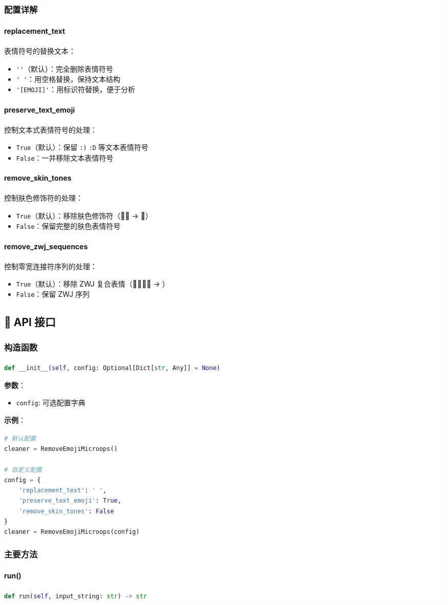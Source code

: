 ### 配置详解

#### replacement_text
表情符号的替换文本：
- `''`（默认）：完全删除表情符号
- `' '`：用空格替换，保持文本结构
- `'[EMOJI]'`：用标识符替换，便于分析

#### preserve_text_emoji
控制文本式表情符号的处理：
- `True`（默认）：保留 `:)` `:D` 等文本表情符号
- `False`：一并移除文本表情符号

#### remove_skin_tones
控制肤色修饰符的处理：
- `True`（默认）：移除肤色修饰符（👋🏻 → 👋）
- `False`：保留完整的肤色表情符号

#### remove_zwj_sequences
控制零宽连接符序列的处理：
- `True`（默认）：移除 ZWJ 复合表情（👨‍👩‍👧‍👦 → ）
- `False`：保留 ZWJ 序列

## 🔧 API 接口

### 构造函数

```python
def __init__(self, config: Optional[Dict[str, Any]] = None)
```

**参数**：
- `config`: 可选配置字典

**示例**：
```python
# 默认配置
cleaner = RemoveEmojiMicroops()

# 自定义配置
config = {
    'replacement_text': ' ',
    'preserve_text_emoji': True,
    'remove_skin_tones': False
}
cleaner = RemoveEmojiMicroops(config)
```

### 主要方法

#### run()
```python
def run(self, input_string: str) -> str
```
